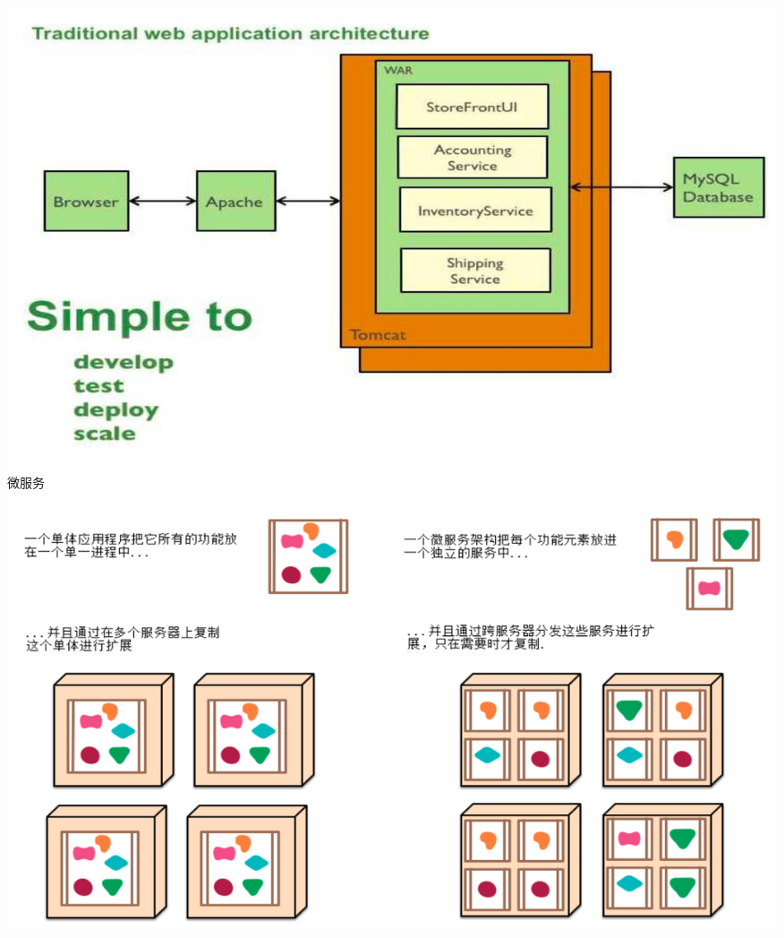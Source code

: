 ![Traditional web application architecture  Browser  Apache  Simple to  WAR  StoreFrontLJl  Accounting  Service  InventoryService  Shipping  Service  Tomcat ](.images/24B0644F-B5EA-DB4B-9603-FC04BC0BD9F0.png)

微服务

![一 个 单 亻 本 应 用 程 序 把 它 所 有 的 功 能 放  一 个 服 务 架 构 把 每 个 功 能 元 考  在 一 个 单 一 进 程 中 ．  一 个 独 立 的 服 务 中 ，  一 并 且 通 过 跨 服 务 器 分 发 这  一 # 且 通 过 在 多 个 服 务 器 上 复 制  展 ， 只 在 需 要 时 才 复 制 ．  这 个 单 体 进 行 扩 展 ](.images/7087A5F3-E621-D34D-B624-DCBD3850DE8E.png)

